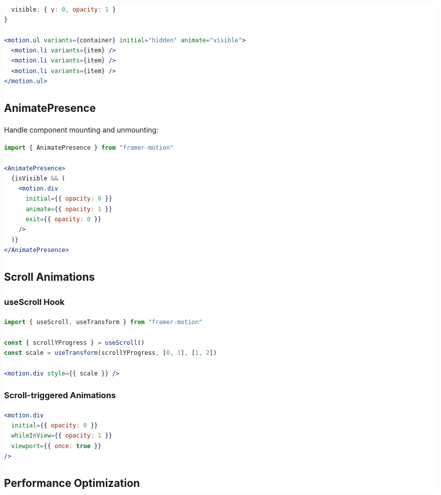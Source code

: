 ```jsx
  visible: { y: 0, opacity: 1 }
}

<motion.ul variants={container} initial="hidden" animate="visible">
  <motion.li variants={item} />
  <motion.li variants={item} />
  <motion.li variants={item} />
</motion.ul>
```

## AnimatePresence

Handle component mounting and unmounting:

```jsx
import { AnimatePresence } from "framer-motion"

<AnimatePresence>
  {isVisible && (
    <motion.div
      initial={{ opacity: 0 }}
      animate={{ opacity: 1 }}
      exit={{ opacity: 0 }}
    />
  )}
</AnimatePresence>
```

## Scroll Animations

### useScroll Hook
```jsx
import { useScroll, useTransform } from "framer-motion"

const { scrollYProgress } = useScroll()
const scale = useTransform(scrollYProgress, [0, 1], [1, 2])

<motion.div style={{ scale }} />
```

### Scroll-triggered Animations
```jsx
<motion.div
  initial={{ opacity: 0 }}
  whileInView={{ opacity: 1 }}
  viewport={{ once: true }}
/>
```

## Performance Optimization
